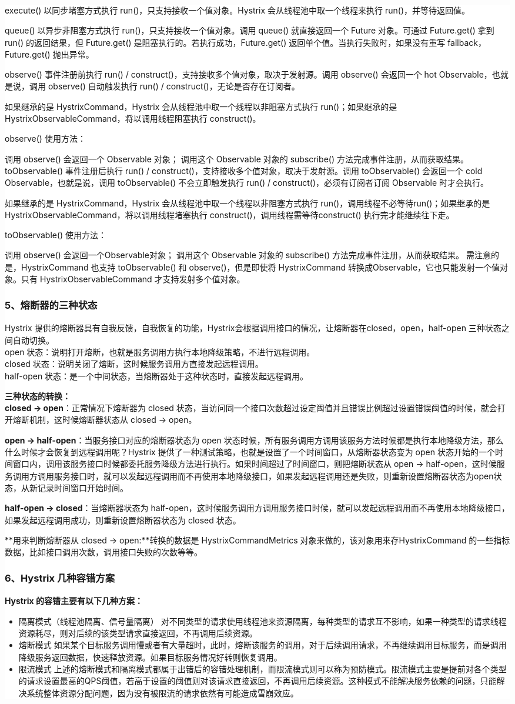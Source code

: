 execute()
以同步堵塞方式执行 run()，只支持接收一个值对象。Hystrix 会从线程池中取一个线程来执行 run()，并等待返回值。

queue()
以异步非阻塞方式执行 run()，只支持接收一个值对象。调用 queue() 就直接返回一个 Future 对象。可通过 Future.get() 拿到 run() 的返回结果，但 Future.get() 是阻塞执行的。若执行成功，Future.get() 返回单个值。当执行失败时，如果没有重写 fallback，Future.get() 抛出异常。

observe()
事件注册前执行 run() / construct()，支持接收多个值对象，取决于发射源。调用 observe() 会返回一个 hot Observable，也就是说，调用 observe() 自动触发执行 run() / construct()，无论是否存在订阅者。

如果继承的是 HystrixCommand，Hystrix 会从线程池中取一个线程以非阻塞方式执行 run()；如果继承的是HystrixObservableCommand，将以调用线程阻塞执行 construct()。

observe() 使用方法：

调用 observe() 会返回一个 Observable 对象；
调用这个 Observable 对象的 subscribe() 方法完成事件注册，从而获取结果。
toObservable()
事件注册后执行 run() / construct()，支持接收多个值对象，取决于发射源。调用 toObservable() 会返回一个 cold Observable，也就是说，调用 toObservable() 不会立即触发执行 run() / construct()，必须有订阅者订阅 Observable 时才会执行。

如果继承的是 HystrixCommand，Hystrix 会从线程池中取一个线程以非阻塞方式执行 run()，调用线程不必等待run()；如果继承的是 HystrixObservableCommand，将以调用线程堵塞执行 construct()，调用线程需等待construct() 执行完才能继续往下走。

toObservable() 使用方法：

调用 observe() 会返回一个Observable对象；
调用这个 Observable 对象的 subscribe() 方法完成事件注册，从而获取结果。
需注意的是，HystrixCommand 也支持 toObservable() 和 observe()，但是即使将 HystrixCommand 转换成Observable，它也只能发射一个值对象。只有 HystrixObservableCommand 才支持发射多个值对象。
### 5、熔断器的三种状态
Hystrix 提供的熔断器具有自我反馈，自我恢复的功能，Hystrix会根据调用接口的情况，让熔断器在closed，open，half-open 三种状态之间自动切换。<br>
open 状态：说明打开熔断，也就是服务调用方执行本地降级策略，不进行远程调用。<br>
closed 状态：说明关闭了熔断，这时候服务调用方直接发起远程调用。<br>
half-open 状态：是一个中间状态，当熔断器处于这种状态时，直接发起远程调用。<br>

**三种状态的转换：**<br>
**closed → open**：正常情况下熔断器为 closed 状态，当访问同一个接口次数超过设定阈值并且错误比例超过设置错误阈值的时候，就会打开熔断机制，这时候熔断器状态从 closed → open。

**open → half-open**：当服务接口对应的熔断器状态为 open 状态时候，所有服务调用方调用该服务方法时候都是执行本地降级方法，那么什么时候才会恢复到远程调用呢？Hystrix 提供了一种测试策略，也就是设置了一个时间窗口，从熔断器状态变为 open 状态开始的一个时间窗口内，调用该服务接口时候都委托服务降级方法进行执行。如果时间超过了时间窗口，则把熔断状态从 open → half-open，这时候服务调用方调用服务接口时，就可以发起远程调用而不再使用本地降级接口，如果发起远程调用还是失败，则重新设置熔断器状态为open状态，从新记录时间窗口开始时间。

**half-open → closed**：当熔断器状态为 half-open，这时候服务调用方调用服务接口时候，就可以发起远程调用而不再使用本地降级接口，如果发起远程调用成功，则重新设置熔断器状态为 closed 状态。

**用来判断熔断器从 closed → open:**转换的数据是 HystrixCommandMetrics 对象来做的，该对象用来存HystrixCommand 的一些指标数据，比如接口调用次数，调用接口失败的次数等等。

### 6、Hystrix 几种容错方案
**Hystrix 的容错主要有以下几种方案：**

- 隔离模式（线程池隔离、信号量隔离）
对不同类型的请求使用线程池来资源隔离，每种类型的请求互不影响，如果一种类型的请求线程资源耗尽，则对后续的该类型请求直接返回，不再调用后续资源。
- 熔断模式
如果某个目标服务调用慢或者有大量超时，此时，熔断该服务的调用，对于后续调用请求，不再继续调用目标服务，而是调用降级服务返回数据，快速释放资源。如果目标服务情况好转则恢复调用。
- 限流模式
上述的熔断模式和隔离模式都属于出错后的容错处理机制，而限流模式则可以称为预防模式。限流模式主要是提前对各个类型的请求设置最高的QPS阈值，若高于设置的阈值则对该请求直接返回，不再调用后续资源。这种模式不能解决服务依赖的问题，只能解决系统整体资源分配问题，因为没有被限流的请求依然有可能造成雪崩效应。

